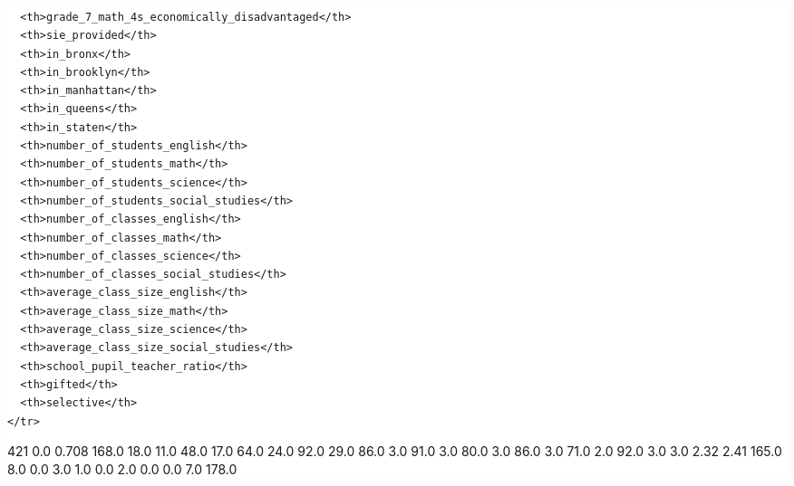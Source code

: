       <th>grade_7_math_4s_economically_disadvantaged</th>
      <th>sie_provided</th>
      <th>in_bronx</th>
      <th>in_brooklyn</th>
      <th>in_manhattan</th>
      <th>in_queens</th>
      <th>in_staten</th>
      <th>number_of_students_english</th>
      <th>number_of_students_math</th>
      <th>number_of_students_science</th>
      <th>number_of_students_social_studies</th>
      <th>number_of_classes_english</th>
      <th>number_of_classes_math</th>
      <th>number_of_classes_science</th>
      <th>number_of_classes_social_studies</th>
      <th>average_class_size_english</th>
      <th>average_class_size_math</th>
      <th>average_class_size_science</th>
      <th>average_class_size_social_studies</th>
      <th>school_pupil_teacher_ratio</th>
      <th>gifted</th>
      <th>selective</th>
    </tr>
  </thead>
  <tbody>
    <tr>
      <th>421</th>
      <td>0.0</td>
      <td>0.708</td>
      <td>168.0</td>
      <td>18.0</td>
      <td>11.0</td>
      <td>48.0</td>
      <td>17.0</td>
      <td>64.0</td>
      <td>24.0</td>
      <td>92.0</td>
      <td>29.0</td>
      <td>86.0</td>
      <td>3.0</td>
      <td>91.0</td>
      <td>3.0</td>
      <td>80.0</td>
      <td>3.0</td>
      <td>86.0</td>
      <td>3.0</td>
      <td>71.0</td>
      <td>2.0</td>
      <td>92.0</td>
      <td>3.0</td>
      <td>3.0</td>
      <td>2.32</td>
      <td>2.41</td>
      <td>165.0</td>
      <td>8.0</td>
      <td>0.0</td>
      <td>3.0</td>
      <td>1.0</td>
      <td>0.0</td>
      <td>2.0</td>
      <td>0.0</td>
      <td>0.0</td>
      <td>7.0</td>
      <td>178.0</td>